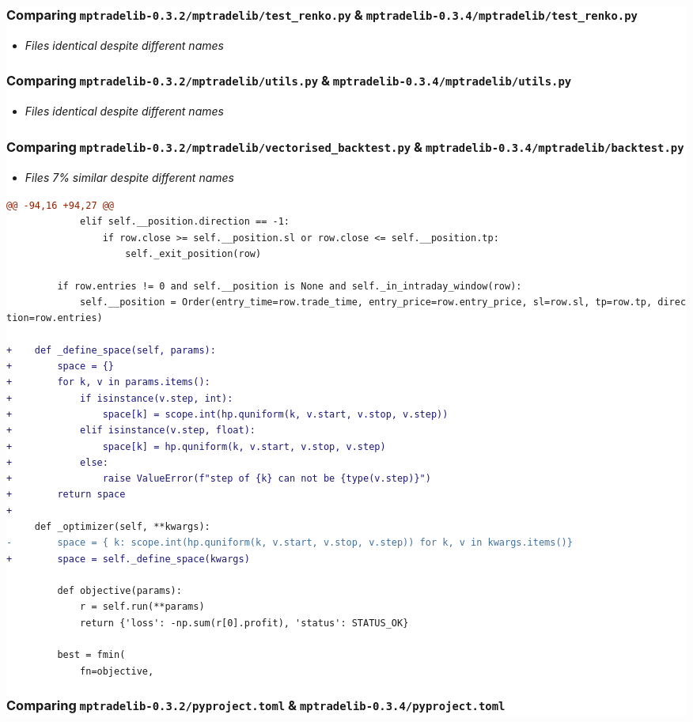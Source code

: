 ### Comparing `mptradelib-0.3.2/mptradelib/test_renko.py` & `mptradelib-0.3.4/mptradelib/test_renko.py`

 * *Files identical despite different names*

### Comparing `mptradelib-0.3.2/mptradelib/utils.py` & `mptradelib-0.3.4/mptradelib/utils.py`

 * *Files identical despite different names*

### Comparing `mptradelib-0.3.2/mptradelib/vectorised_backtest.py` & `mptradelib-0.3.4/mptradelib/backtest.py`

 * *Files 7% similar despite different names*

```diff
@@ -94,16 +94,27 @@
             elif self.__position.direction == -1:
                 if row.close >= self.__position.sl or row.close <= self.__position.tp:
                     self._exit_position(row)
 
         if row.entries != 0 and self.__position is None and self._in_intraday_window(row):
             self.__position = Order(entry_time=row.trade_time, entry_price=row.entry_price, sl=row.sl, tp=row.tp, direction=row.entries)
 
+    def _define_space(self, params):
+        space = {}
+        for k, v in params.items():
+            if isinstance(v.step, int):
+                space[k] = scope.int(hp.quniform(k, v.start, v.stop, v.step))
+            elif isinstance(v.step, float):
+                space[k] = hp.quniform(k, v.start, v.stop, v.step)
+            else:
+                raise ValueError(f"step of {k} can not be {type(v.step)}")
+        return space
+
     def _optimizer(self, **kwargs):
-        space = { k: scope.int(hp.quniform(k, v.start, v.stop, v.step)) for k, v in kwargs.items()}
+        space = self._define_space(kwargs)
         
         def objective(params):
             r = self.run(**params)
             return {'loss': -np.sum(r[0].profit), 'status': STATUS_OK}
         
         best = fmin(
             fn=objective,
```

### Comparing `mptradelib-0.3.2/pyproject.toml` & `mptradelib-0.3.4/pyproject.toml`
